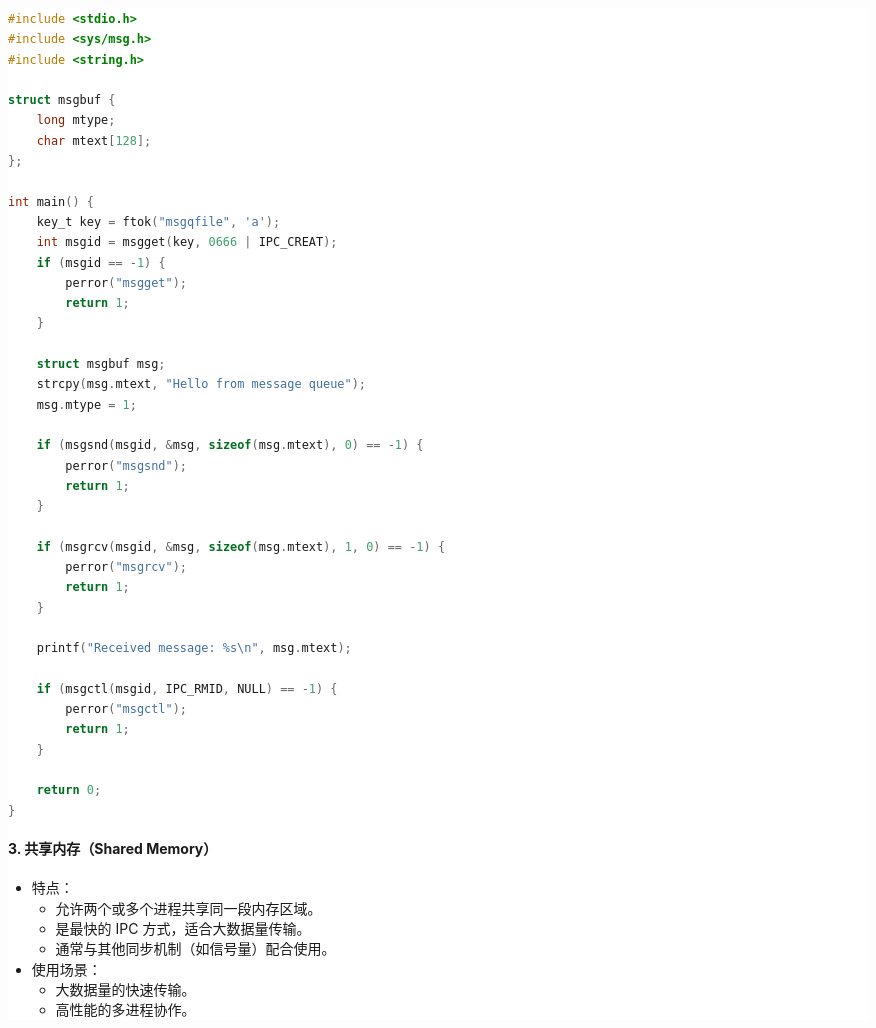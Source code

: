 ```c
#include <stdio.h>
#include <sys/msg.h>
#include <string.h>

struct msgbuf {
    long mtype;
    char mtext[128];
};

int main() {
    key_t key = ftok("msgqfile", 'a');
    int msgid = msgget(key, 0666 | IPC_CREAT);
    if (msgid == -1) {
        perror("msgget");
        return 1;
    }

    struct msgbuf msg;
    strcpy(msg.mtext, "Hello from message queue");
    msg.mtype = 1;

    if (msgsnd(msgid, &msg, sizeof(msg.mtext), 0) == -1) {
        perror("msgsnd");
        return 1;
    }

    if (msgrcv(msgid, &msg, sizeof(msg.mtext), 1, 0) == -1) {
        perror("msgrcv");
        return 1;
    }

    printf("Received message: %s\n", msg.mtext);

    if (msgctl(msgid, IPC_RMID, NULL) == -1) {
        perror("msgctl");
        return 1;
    }

    return 0;
}
```

#### 3. 共享内存（Shared Memory）

- 特点：
  - 允许两个或多个进程共享同一段内存区域。
  - 是最快的 IPC 方式，适合大数据量传输。
  - 通常与其他同步机制（如信号量）配合使用。
- 使用场景：
  - 大数据量的快速传输。
  - 高性能的多进程协作。
